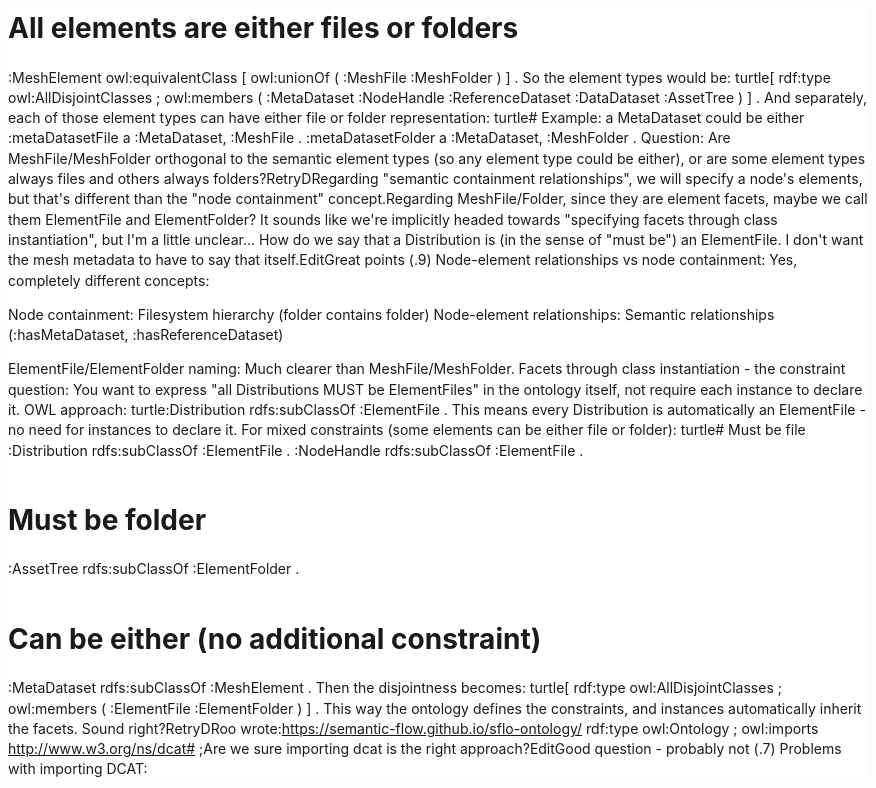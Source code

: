 # All elements are either files or folders
:MeshElement owl:equivalentClass [ owl:unionOf ( :MeshFile :MeshFolder ) ] .
So the element types would be:
turtle[ rdf:type owl:AllDisjointClasses ;
  owl:members ( :MetaDataset :NodeHandle :ReferenceDataset :DataDataset :AssetTree )
] .
And separately, each of those element types can have either file or folder representation:
turtle# Example: a MetaDataset could be either
:metaDatasetFile a :MetaDataset, :MeshFile .
:metaDatasetFolder a :MetaDataset, :MeshFolder .
Question: Are MeshFile/MeshFolder orthogonal to the semantic element types (so any element type could be either), or are some element types always files and others always folders?RetryDRegarding "semantic containment relationships", we will specify a node's elements, but that's different than the "node containment" concept.Regarding MeshFile/Folder, since they are element facets, maybe we call them ElementFile and ElementFolder? It sounds like we're implicitly headed towards "specifying facets through class instantiation", but I'm a little unclear... How do we say that a Distribution is (in the sense of "must be") an ElementFile. I don't want the mesh metadata to have to say that itself.EditGreat points (.9)
Node-element relationships vs node containment:
Yes, completely different concepts:

Node containment: Filesystem hierarchy (folder contains folder)
Node-element relationships: Semantic relationships (:hasMetaDataset, :hasReferenceDataset)

ElementFile/ElementFolder naming:
Much clearer than MeshFile/MeshFolder.
Facets through class instantiation - the constraint question:
You want to express "all Distributions MUST be ElementFiles" in the ontology itself, not require each instance to declare it.
OWL approach:
turtle:Distribution rdfs:subClassOf :ElementFile .
This means every Distribution is automatically an ElementFile - no need for instances to declare it.
For mixed constraints (some elements can be either file or folder):
turtle# Must be file
:Distribution rdfs:subClassOf :ElementFile .
:NodeHandle rdfs:subClassOf :ElementFile .

# Must be folder  
:AssetTree rdfs:subClassOf :ElementFolder .

# Can be either (no additional constraint)
:MetaDataset rdfs:subClassOf :MeshElement .
Then the disjointness becomes:
turtle[ rdf:type owl:AllDisjointClasses ;
  owl:members ( :ElementFile :ElementFolder )
] .
This way the ontology defines the constraints, and instances automatically inherit the facets. Sound right?RetryDRoo wrote:<https://semantic-flow.github.io/sflo-ontology/> rdf:type owl:Ontology ;
                                                  owl:imports <http://www.w3.org/ns/dcat#> ;Are we sure importing dcat is the right approach?EditGood question - probably not (.7)
Problems with importing DCAT:
